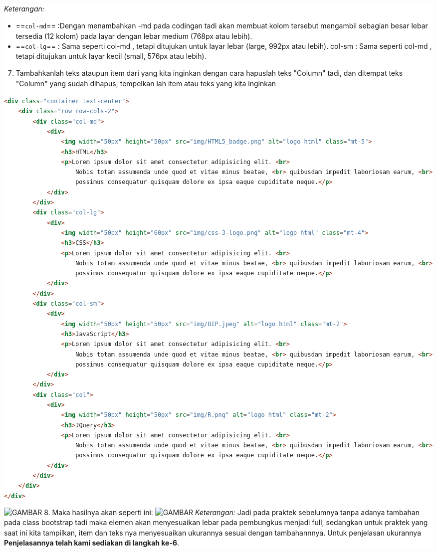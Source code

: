 *Keterangan:*
- ==`col-md`== :Dengan menambahkan -md pada codingan tadi akan membuat kolom tersebut mengambil sebagian besar lebar tersedia (12 kolom) pada layar dengan lebar medium (768px atau lebih).
- ==`col-lg`== : Sama seperti col-md , tetapi ditujukan untuk layar lebar (large, 992px atau lebih). col-sm : Sama seperti col-md , tetapi ditujukan untuk layar kecil (small, 576px atau lebih).
7. Tambahkanlah teks ataupun item dari yang kita inginkan dengan cara hapuslah teks "Column" tadi, dan ditempat teks "Column" yang sudah dihapus, tempelkan lah item atau teks yang kita inginkan
```html
<div class="container text-center">
    <div class="row row-cols-2">
        <div class="col-md">
            <div>
                <img width="50px" height="50px" src="img/HTML5_badge.png" alt="logo html" class="mt-5">
                <h3>HTML</h3>
                <p>Lorem ipsum dolor sit amet consectetur adipisicing elit. <br>
                    Nobis totam assumenda unde quod et vitae minus beatae, <br> quibusdam impedit laboriosam earum, <br>
                    possimus consequatur quisquam dolore ex ipsa eaque cupiditate neque.</p>
            </div>
        </div>
        <div class="col-lg">
            <div>
                <img width="50px" height="60px" src="img/css-3-logo.png" alt="logo html" class="mt-4">
                <h3>CSS</h3>
                <p>Lorem ipsum dolor sit amet consectetur adipisicing elit. <br>
                    Nobis totam assumenda unde quod et vitae minus beatae, <br> quibusdam impedit laboriosam earum, <br>
                    possimus consequatur quisquam dolore ex ipsa eaque cupiditate neque.</p>
            </div>
        </div>
        <div class="col-sm">
            <div>
                <img width="50px" height="50px" src="img/OIP.jpeg" alt="logo html" class="mt-2">
                <h3>JavaScript</h3>
                <p>Lorem ipsum dolor sit amet consectetur adipisicing elit. <br>
                    Nobis totam assumenda unde quod et vitae minus beatae, <br> quibusdam impedit laboriosam earum, <br>
                    possimus consequatur quisquam dolore ex ipsa eaque cupiditate neque.</p>
            </div>
        </div>
        <div class="col">
            <div>
                <img width="50px" height="50px" src="img/R.png" alt="logo html" class="mt-2">
                <h3>JQuery</h3>
                <p>Lorem ipsum dolor sit amet consectetur adipisicing elit. <br>
                    Nobis totam assumenda unde quod et vitae minus beatae, <br> quibusdam impedit laboriosam earum, <br>
                    possimus consequatur quisquam dolore ex ipsa eaque cupiditate neque.</p>
            </div>
        </div>
    </div>
</div>
```
![GAMBAR](assets/btc-100.png)
8. Maka hasilnya akan seperti ini:
	![GAMBAR](assets/btc-68.png)
	*Keterangan:*
	Jadi pada praktek sebelumnya tanpa adanya tambahan pada class bootstrap tadi maka elemen akan menyesuaikan lebar pada pembungkus menjadi full, sedangkan untuk praktek yang saat ini kita tampilkan, item dan teks nya menyesuaikan ukurannya sesuai dengan tambahannnya. Untuk penjelasan ukurannya **Penjelasannya telah kami sediakan di langkah ke-6**.